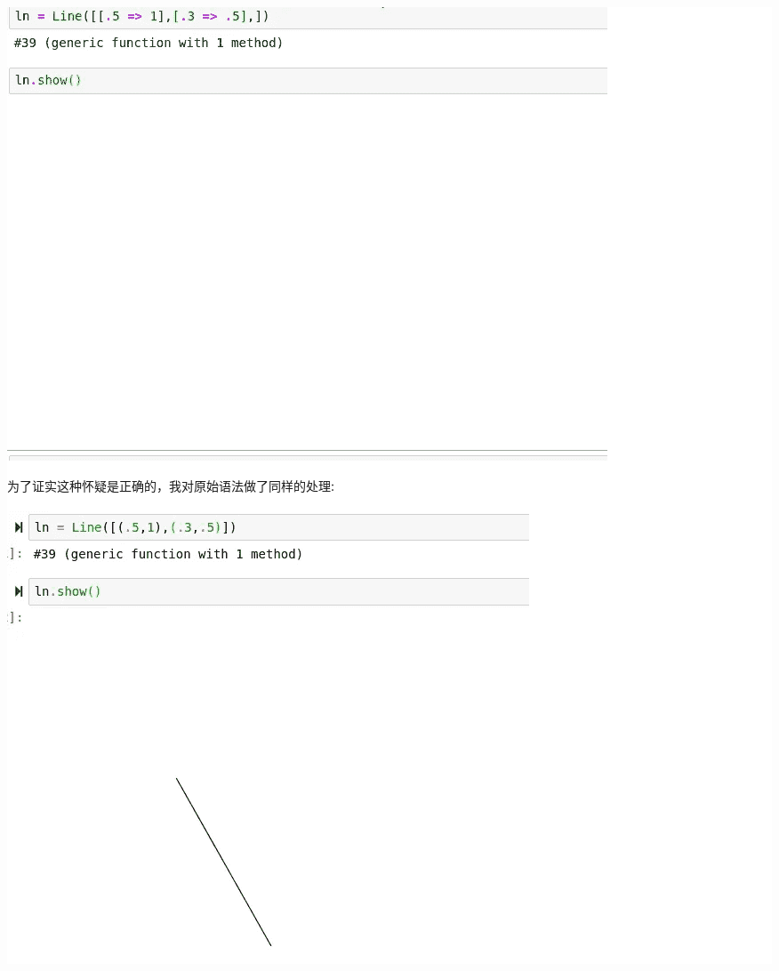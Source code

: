 ![](img/e0bbfaf0ffbafa7538bcc72eff6af54d.png)

为了证实这种怀疑是正确的，我对原始语法做了同样的处理:

![](img/baae81250898b1122881e9a1bf3f1cfa.png)
